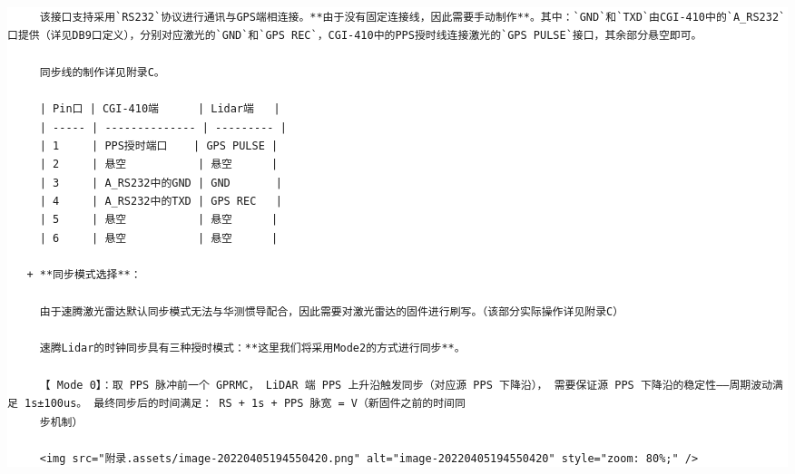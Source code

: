 
         该接口支持采用`RS232`协议进行通讯与GPS端相连接。**由于没有固定连接线，因此需要手动制作**。其中：`GND`和`TXD`由CGI-410中的`A_RS232`口提供（详见DB9口定义），分别对应激光的`GND`和`GPS REC`，CGI-410中的PPS授时线连接激光的`GPS PULSE`接口，其余部分悬空即可。

         同步线的制作详见附录C。

         | Pin口 | CGI-410端      | Lidar端   |
         | ----- | -------------- | --------- |
         | 1     | PPS授时端口    | GPS PULSE |
         | 2     | 悬空           | 悬空      |
         | 3     | A_RS232中的GND | GND       |
         | 4     | A_RS232中的TXD | GPS REC   |
         | 5     | 悬空           | 悬空      |
         | 6     | 悬空           | 悬空      |

       + **同步模式选择**：

         由于速腾激光雷达默认同步模式无法与华测惯导配合，因此需要对激光雷达的固件进行刷写。（该部分实际操作详见附录C）

         速腾Lidar的时钟同步具有三种授时模式：**这里我们将采用Mode2的方式进行同步**。

         【 Mode 0】：取 PPS 脉冲前一个 GPRMC， LiDAR 端 PPS 上升沿触发同步（对应源 PPS 下降沿）， 需要保证源 PPS 下降沿的稳定性——周期波动满足 1s±100us。 最终同步后的时间满足： RS + 1s + PPS 脉宽 = V（新固件之前的时间同
         步机制）

         <img src="附录.assets/image-20220405194550420.png" alt="image-20220405194550420" style="zoom: 80%;" />
